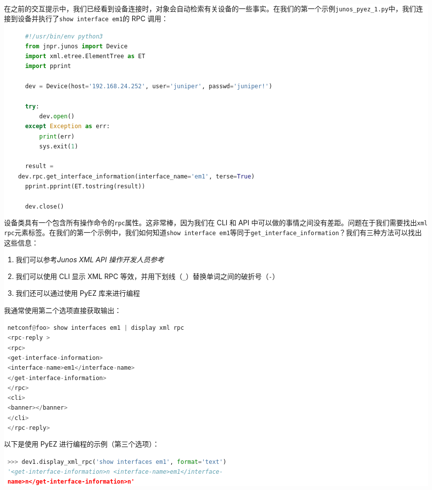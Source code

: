 在之前的交互提示中，我们已经看到设备连接时，对象会自动检索有关设备的一些事实。在我们的第一个示例`junos_pyez_1.py`中，我们连接到设备并执行了`show interface em1`的 RPC 调用：

```py
      #!/usr/bin/env python3
      from jnpr.junos import Device
      import xml.etree.ElementTree as ET
      import pprint

      dev = Device(host='192.168.24.252', user='juniper', passwd='juniper!')

      try:
          dev.open()
      except Exception as err:
          print(err)
          sys.exit(1)

      result = 
    dev.rpc.get_interface_information(interface_name='em1', terse=True)
      pprint.pprint(ET.tostring(result))

      dev.close()
```

设备类具有一个包含所有操作命令的`rpc`属性。这非常棒，因为我们在 CLI 和 API 中可以做的事情之间没有差距。问题在于我们需要找出`xml rpc`元素标签。在我们的第一个示例中，我们如何知道`show interface em1`等同于`get_interface_information`？我们有三种方法可以找出这些信息：

1.  我们可以参考*Junos XML API 操作开发人员参考*

1.  我们可以使用 CLI 显示 XML RPC 等效，并用下划线（`_`）替换单词之间的破折号（`-`）

1.  我们还可以通过使用 PyEZ 库来进行编程

我通常使用第二个选项直接获取输出：

```py
 netconf@foo> show interfaces em1 | display xml rpc
 <rpc-reply >
 <rpc>
 <get-interface-information>
 <interface-name>em1</interface-name>
 </get-interface-information>
 </rpc>
 <cli>
 <banner></banner>
 </cli>
 </rpc-reply>
```

以下是使用 PyEZ 进行编程的示例（第三个选项）：

```py
 >>> dev1.display_xml_rpc('show interfaces em1', format='text')
 '<get-interface-information>n <interface-name>em1</interface-
 name>n</get-interface-information>n'
```
